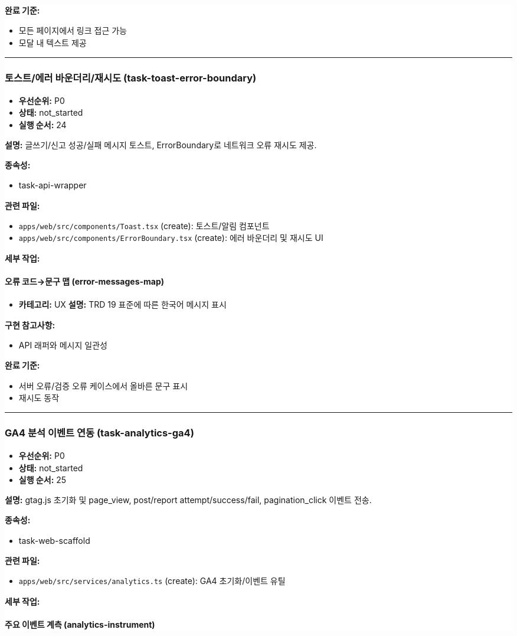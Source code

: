 **완료 기준:**
- 모든 페이지에서 링크 접근 가능
- 모달 내 텍스트 제공

---

### 토스트/에러 바운더리/재시도 (task-toast-error-boundary)

- **우선순위:** P0
- **상태:** not_started
- **실행 순서:** 24

**설명:**
글쓰기/신고 성공/실패 메시지 토스트, ErrorBoundary로 네트워크 오류 재시도 제공.

**종속성:**
- task-api-wrapper

**관련 파일:**
- `apps/web/src/components/Toast.tsx` (create): 토스트/알림 컴포넌트
- `apps/web/src/components/ErrorBoundary.tsx` (create): 에러 바운더리 및 재시도 UI

**세부 작업:**

#### 오류 코드→문구 맵 (error-messages-map)

- **카테고리:** UX
**설명:** TRD 19 표준에 따른 한국어 메시지 표시

**구현 참고사항:**
- API 래퍼와 메시지 일관성

**완료 기준:**
- 서버 오류/검증 오류 케이스에서 올바른 문구 표시
- 재시도 동작

---

### GA4 분석 이벤트 연동 (task-analytics-ga4)

- **우선순위:** P0
- **상태:** not_started
- **실행 순서:** 25

**설명:**
gtag.js 초기화 및 page_view, post/report attempt/success/fail, pagination_click 이벤트 전송.

**종속성:**
- task-web-scaffold

**관련 파일:**
- `apps/web/src/services/analytics.ts` (create): GA4 초기화/이벤트 유틸

**세부 작업:**

#### 주요 이벤트 계측 (analytics-instrument)
